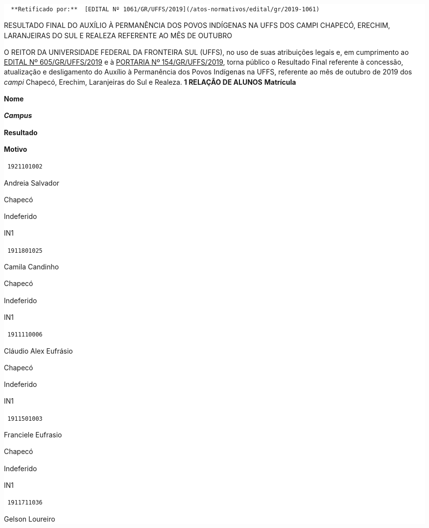       **Retificado por:**  [EDITAL Nº 1061/GR/UFFS/2019](/atos-normativos/edital/gr/2019-1061) 

   RESULTADO FINAL DO AUXÍLIO À PERMANÊNCIA DOS POVOS INDÍGENAS NA UFFS DOS CAMPI CHAPECÓ, ERECHIM, LARANJEIRAS DO SUL E REALEZA REFERENTE AO MÊS DE OUTUBRO  

O REITOR DA UNIVERSIDADE FEDERAL DA FRONTEIRA SUL (UFFS), no uso de suas atribuições legais e, em cumprimento ao [EDITAL Nº 605/GR/UFFS/2019](https://www.uffs.edu.br/atos-normativos/edital/gr/2019-0605) e à [PORTARIA Nº 154/GR/UFFS/2019](https://www.uffs.edu.br/atos-normativos/portaria/gr/2019-0154), torna público o Resultado Final referente à concessão, atualização e desligamento do Auxílio à Permanência dos Povos Indígenas na UFFS, referente ao mês de outubro de 2019 dos *campi* Chapecó, Erechim, Laranjeiras do Sul e Realeza.  **1 RELAÇÃO DE ALUNOS**      **Matrícula**

   **Nome**

   ***Campus***

   **Resultado**

   **Motivo**

     1921101002

   Andreia Salvador

   Chapecó

   Indeferido

   IN1

     1911801025

   Camila Candinho

   Chapecó

   Indeferido

   IN1

     1911110006

   Cláudio Alex Eufrásio

   Chapecó

   Indeferido

   IN1

     1911501003

   Franciele Eufrasio

   Chapecó

   Indeferido

   IN1

     1911711036

   Gelson Loureiro
